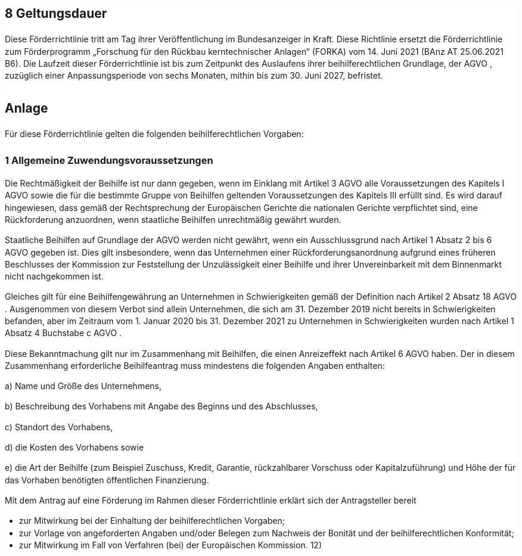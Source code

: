 ##  8 Geltungsdauer 

Diese Förderrichtlinie tritt am Tag ihrer Veröffentlichung im Bundesanzeiger in Kraft. Diese Richtlinie ersetzt die Förderrichtlinie zum Förderprogramm „Forschung für den Rückbau kerntechnischer Anlagen“ (FORKA) vom 14. Juni 2021 (BAnz AT 25.06.2021 B6). Die Laufzeit dieser Förderrichtlinie ist bis zum Zeitpunkt des Auslaufens ihrer beihilferechtlichen Grundlage, der  AGVO  , zuzüglich einer Anpassungsperiode von sechs Monaten, mithin bis zum 30. Juni 2027, befristet. 

##  Anlage 

Für diese Förderrichtlinie gelten die folgenden beihilferechtlichen Vorgaben: 

###  1 Allgemeine Zuwendungsvoraussetzungen 

Die Rechtmäßigkeit der Beihilfe ist nur dann gegeben, wenn im Einklang mit Artikel 3  AGVO  alle Voraussetzungen des Kapitels I  AGVO  sowie die für die bestimmte Gruppe von Beihilfen geltenden Voraussetzungen des Kapitels III erfüllt sind. Es wird darauf hingewiesen, dass gemäß der Rechtsprechung der Europäischen Gerichte die nationalen Gerichte verpflichtet sind, eine Rückforderung anzuordnen, wenn staatliche Beihilfen unrechtmäßig gewährt wurden. 

Staatliche Beihilfen auf Grundlage der  AGVO  werden nicht gewährt, wenn ein Ausschlussgrund nach Artikel 1 Absatz 2 bis 6  AGVO  gegeben ist. Dies gilt insbesondere, wenn das Unternehmen einer Rückforderungsanordnung aufgrund eines früheren Beschlusses der Kommission zur Feststellung der Unzulässigkeit einer Beihilfe und ihrer Unvereinbarkeit mit dem Binnenmarkt nicht nachgekommen ist. 

Gleiches gilt für eine Beihilfengewährung an Unternehmen in Schwierigkeiten gemäß der Definition nach Artikel 2 Absatz 18  AGVO  . Ausgenommen von diesem Verbot sind allein Unternehmen, die sich am 31. Dezember 2019 nicht bereits in Schwierigkeiten befanden, aber im Zeitraum vom 1. Januar 2020 bis 31. Dezember 2021 zu Unternehmen in Schwierigkeiten wurden nach Artikel 1 Absatz 4 Buchstabe c  AGVO  . 

Diese Bekanntmachung gilt nur im Zusammenhang mit Beihilfen, die einen Anreizeffekt nach Artikel 6  AGVO  haben. Der in diesem Zusammenhang erforderliche Beihilfeantrag muss mindestens die folgenden Angaben enthalten: 

a) Name und Größe des Unternehmens, 

b) Beschreibung des Vorhabens mit Angabe des Beginns und des Abschlusses, 

c) Standort des Vorhabens, 

d) die Kosten des Vorhabens sowie 

e) die Art der Beihilfe (zum Beispiel Zuschuss, Kredit, Garantie, rückzahlbarer Vorschuss oder Kapitalzuführung) und Höhe der für das Vorhaben benötigten öffentlichen Finanzierung. 

Mit dem Antrag auf eine Förderung im Rahmen dieser Förderrichtlinie erklärt sich der Antragsteller bereit 

  * zur Mitwirkung bei der Einhaltung der beihilferechtlichen Vorgaben; 
  * zur Vorlage von angeforderten Angaben und/oder Belegen zum Nachweis der Bonität und der beihilferechtlichen Konformität; 
  * zur Mitwirkung im Fall von Verfahren (bei) der Europäischen Kommission.  12) 


